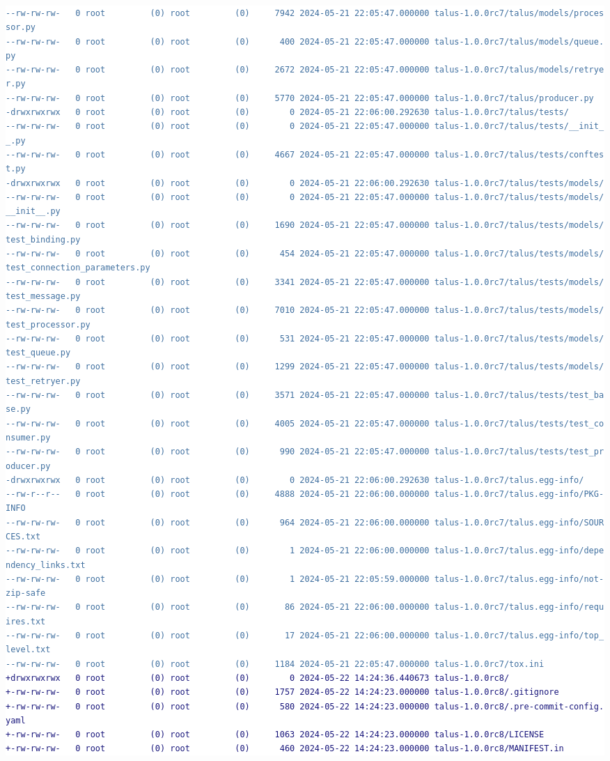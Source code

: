 ```diff
--rw-rw-rw-   0 root         (0) root         (0)     7942 2024-05-21 22:05:47.000000 talus-1.0.0rc7/talus/models/processor.py
--rw-rw-rw-   0 root         (0) root         (0)      400 2024-05-21 22:05:47.000000 talus-1.0.0rc7/talus/models/queue.py
--rw-rw-rw-   0 root         (0) root         (0)     2672 2024-05-21 22:05:47.000000 talus-1.0.0rc7/talus/models/retryer.py
--rw-rw-rw-   0 root         (0) root         (0)     5770 2024-05-21 22:05:47.000000 talus-1.0.0rc7/talus/producer.py
-drwxrwxrwx   0 root         (0) root         (0)        0 2024-05-21 22:06:00.292630 talus-1.0.0rc7/talus/tests/
--rw-rw-rw-   0 root         (0) root         (0)        0 2024-05-21 22:05:47.000000 talus-1.0.0rc7/talus/tests/__init__.py
--rw-rw-rw-   0 root         (0) root         (0)     4667 2024-05-21 22:05:47.000000 talus-1.0.0rc7/talus/tests/conftest.py
-drwxrwxrwx   0 root         (0) root         (0)        0 2024-05-21 22:06:00.292630 talus-1.0.0rc7/talus/tests/models/
--rw-rw-rw-   0 root         (0) root         (0)        0 2024-05-21 22:05:47.000000 talus-1.0.0rc7/talus/tests/models/__init__.py
--rw-rw-rw-   0 root         (0) root         (0)     1690 2024-05-21 22:05:47.000000 talus-1.0.0rc7/talus/tests/models/test_binding.py
--rw-rw-rw-   0 root         (0) root         (0)      454 2024-05-21 22:05:47.000000 talus-1.0.0rc7/talus/tests/models/test_connection_parameters.py
--rw-rw-rw-   0 root         (0) root         (0)     3341 2024-05-21 22:05:47.000000 talus-1.0.0rc7/talus/tests/models/test_message.py
--rw-rw-rw-   0 root         (0) root         (0)     7010 2024-05-21 22:05:47.000000 talus-1.0.0rc7/talus/tests/models/test_processor.py
--rw-rw-rw-   0 root         (0) root         (0)      531 2024-05-21 22:05:47.000000 talus-1.0.0rc7/talus/tests/models/test_queue.py
--rw-rw-rw-   0 root         (0) root         (0)     1299 2024-05-21 22:05:47.000000 talus-1.0.0rc7/talus/tests/models/test_retryer.py
--rw-rw-rw-   0 root         (0) root         (0)     3571 2024-05-21 22:05:47.000000 talus-1.0.0rc7/talus/tests/test_base.py
--rw-rw-rw-   0 root         (0) root         (0)     4005 2024-05-21 22:05:47.000000 talus-1.0.0rc7/talus/tests/test_consumer.py
--rw-rw-rw-   0 root         (0) root         (0)      990 2024-05-21 22:05:47.000000 talus-1.0.0rc7/talus/tests/test_producer.py
-drwxrwxrwx   0 root         (0) root         (0)        0 2024-05-21 22:06:00.292630 talus-1.0.0rc7/talus.egg-info/
--rw-r--r--   0 root         (0) root         (0)     4888 2024-05-21 22:06:00.000000 talus-1.0.0rc7/talus.egg-info/PKG-INFO
--rw-rw-rw-   0 root         (0) root         (0)      964 2024-05-21 22:06:00.000000 talus-1.0.0rc7/talus.egg-info/SOURCES.txt
--rw-rw-rw-   0 root         (0) root         (0)        1 2024-05-21 22:06:00.000000 talus-1.0.0rc7/talus.egg-info/dependency_links.txt
--rw-rw-rw-   0 root         (0) root         (0)        1 2024-05-21 22:05:59.000000 talus-1.0.0rc7/talus.egg-info/not-zip-safe
--rw-rw-rw-   0 root         (0) root         (0)       86 2024-05-21 22:06:00.000000 talus-1.0.0rc7/talus.egg-info/requires.txt
--rw-rw-rw-   0 root         (0) root         (0)       17 2024-05-21 22:06:00.000000 talus-1.0.0rc7/talus.egg-info/top_level.txt
--rw-rw-rw-   0 root         (0) root         (0)     1184 2024-05-21 22:05:47.000000 talus-1.0.0rc7/tox.ini
+drwxrwxrwx   0 root         (0) root         (0)        0 2024-05-22 14:24:36.440673 talus-1.0.0rc8/
+-rw-rw-rw-   0 root         (0) root         (0)     1757 2024-05-22 14:24:23.000000 talus-1.0.0rc8/.gitignore
+-rw-rw-rw-   0 root         (0) root         (0)      580 2024-05-22 14:24:23.000000 talus-1.0.0rc8/.pre-commit-config.yaml
+-rw-rw-rw-   0 root         (0) root         (0)     1063 2024-05-22 14:24:23.000000 talus-1.0.0rc8/LICENSE
+-rw-rw-rw-   0 root         (0) root         (0)      460 2024-05-22 14:24:23.000000 talus-1.0.0rc8/MANIFEST.in
```